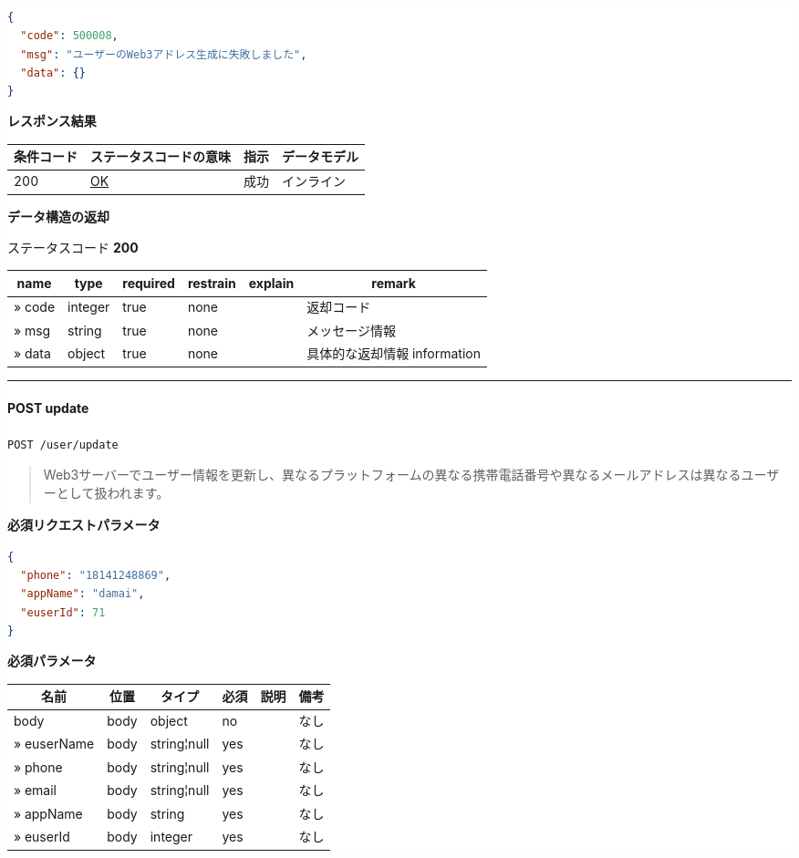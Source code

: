 ```json
{
  "code": 500008,
  "msg": "ユーザーのWeb3アドレス生成に失敗しました",
  "data": {}
}
```

**レスポンス結果**

| 条件コード | ステータスコードの意味                                | 指示        | データモデル  |
| -------------- | ------------------------------------------------------- | ----------- | ---------- |
| 200            | [OK](https://tools.ietf.org/html/rfc7231#section-6.3.1) | 成功         | インライン   |

**データ構造の返却**

ステータスコード **200**

| name   | type    | required | restrain | explain | remark                      |
| ------ | ------- | -------- | -------- | ------- | --------------------------- |
| » code | integer | true     | none     |         | 返却コード                 |
| » msg  | string  | true     | none     |         | メッセージ情報            |
| » data | object  | true     | none     |         | 具体的な返却情報 information |

---


#### POST update

```
POST /user/update
```

> Web3サーバーでユーザー情報を更新し、異なるプラットフォームの異なる携帯電話番号や異なるメールアドレスは異なるユーザーとして扱われます。

**必須リクエストパラメータ** 

```json
{
  "phone": "18141248869",
  "appName": "damai",
  "euserId": 71
}
```

**必須パラメータ** 

| 名前        | 位置     | タイプ       | 必須    | 説明 | 備考 |
| ----------- | -------- | ----------- | ------- | ------- | ------ |
| body        | body     | object      | no      |         | なし   |
| » euserName | body     | string¦null | yes     |         | なし   |
| » phone     | body     | string¦null | yes     |         | なし   |
| » email     | body     | string¦null | yes     |         | なし   |
| » appName   | body     | string      | yes     |         | なし   |
| » euserId   | body     | integer     | yes     |         | なし   |
